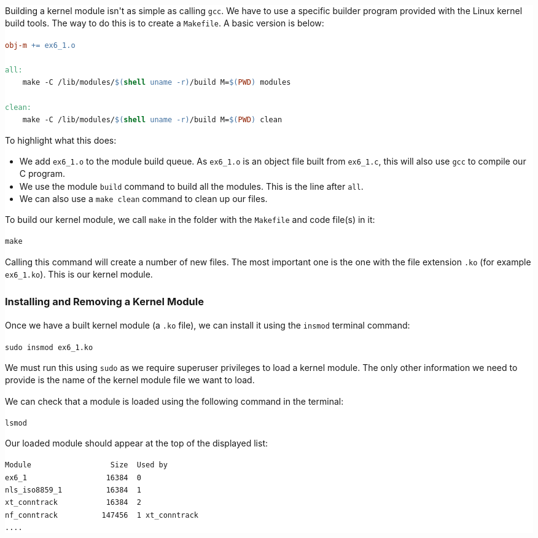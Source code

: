 Building a kernel module isn't as simple as calling `gcc`. We have to use a specific builder program provided with the Linux kernel build tools. The way to do this is to create a `Makefile`. A basic version is below:

```makefile
obj-m += ex6_1.o

all:
	make -C /lib/modules/$(shell uname -r)/build M=$(PWD) modules

clean:
	make -C /lib/modules/$(shell uname -r)/build M=$(PWD) clean
```

To highlight what this does:

- We add `ex6_1.o` to the module build queue. As `ex6_1.o` is an object file built from `ex6_1.c`, this will also use `gcc` to compile our C program.
- We use the module `build` command to build all the modules. This is the line after `all`.
- We can also use a `make clean` command to clean up our files.

To build our kernel module, we call `make` in the folder with the `Makefile` and code file(s) in it:

```shell
make
```

Calling this command will create a number of new files. The most important one is the one with the file extension `.ko` (for example `ex6_1.ko`). This is our kernel module.

### Installing and Removing a Kernel Module

Once we have a built kernel module (a `.ko` file), we can install it using the `insmod` terminal command:

```shell
sudo insmod ex6_1.ko
```

We must run this using `sudo` as we require superuser privileges to load a kernel module. The only other information we need to provide is the name of the kernel module file we want to load.

We can check that a module is loaded using the following command in the terminal:

```shell
lsmod
```

Our loaded module should appear at the top of the displayed list:

```shell
Module                  Size  Used by
ex6_1                  16384  0
nls_iso8859_1          16384  1
xt_conntrack           16384  2
nf_conntrack          147456  1 xt_conntrack
....
```
